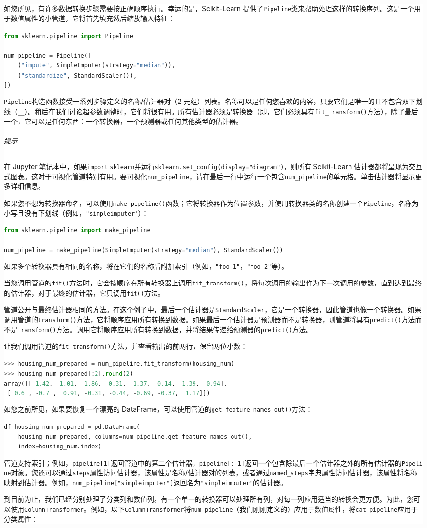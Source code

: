 如您所见，有许多数据转换步骤需要按正确顺序执行。幸运的是，Scikit-Learn 提供了`Pipeline`类来帮助处理这样的转换序列。这是一个用于数值属性的小管道，它将首先填充然后缩放输入特征：

```py
from sklearn.pipeline import Pipeline

num_pipeline = Pipeline([
    ("impute", SimpleImputer(strategy="median")),
    ("standardize", StandardScaler()),
])
```

`Pipeline`构造函数接受一系列步骤定义的名称/估计器对（2 元组）列表。名称可以是任何您喜欢的内容，只要它们是唯一的且不包含双下划线（`__`）。稍后在我们讨论超参数调整时，它们将很有用。所有估计器必须是转换器（即，它们必须具有`fit_transform()`方法），除了最后一个，它可以是任何东西：一个转换器，一个预测器或任何其他类型的估计器。

###### 提示

在 Jupyter 笔记本中，如果`import` `sklearn`并运行`sklearn.​set_config(display="diagram")`，则所有 Scikit-Learn 估计器都将呈现为交互式图表。这对于可视化管道特别有用。要可视化`num_pipeline`，请在最后一行中运行一个包含`num_pipeline`的单元格。单击估计器将显示更多详细信息。

如果您不想为转换器命名，可以使用`make_pipeline()`函数；它将转换器作为位置参数，并使用转换器类的名称创建一个`Pipeline`，名称为小写且没有下划线（例如，`"simpleimputer"`）：

```py
from sklearn.pipeline import make_pipeline

num_pipeline = make_pipeline(SimpleImputer(strategy="median"), StandardScaler())
```

如果多个转换器具有相同的名称，将在它们的名称后附加索引（例如，`"foo-1"`，`"foo-2"`等）。

当您调用管道的`fit()`方法时，它会按顺序在所有转换器上调用`fit_transform()`，将每次调用的输出作为下一次调用的参数，直到达到最终的估计器，对于最终的估计器，它只调用`fit()`方法。

管道公开与最终估计器相同的方法。在这个例子中，最后一个估计器是`StandardScaler`，它是一个转换器，因此管道也像一个转换器。如果调用管道的`transform()`方法，它将顺序应用所有转换到数据。如果最后一个估计器是预测器而不是转换器，则管道将具有`predict()`方法而不是`transform()`方法。调用它将顺序应用所有转换到数据，并将结果传递给预测器的`predict()`方法。

让我们调用管道的`fit_transform()`方法，并查看输出的前两行，保留两位小数：

```py
>>> housing_num_prepared = num_pipeline.fit_transform(housing_num)
>>> housing_num_prepared[:2].round(2)
array([[-1.42,  1.01,  1.86,  0.31,  1.37,  0.14,  1.39, -0.94],
 [ 0.6 , -0.7 ,  0.91, -0.31, -0.44, -0.69, -0.37,  1.17]])
```

如您之前所见，如果要恢复一个漂亮的 DataFrame，可以使用管道的`get_feature_names_out()`方法：

```py
df_housing_num_prepared = pd.DataFrame(
    housing_num_prepared, columns=num_pipeline.get_feature_names_out(),
    index=housing_num.index)
```

管道支持索引；例如，`pipeline[1]`返回管道中的第二个估计器，`pipeline[:-1]`返回一个包含除最后一个估计器之外的所有估计器的`Pipeline`对象。您还可以通过`steps`属性访问估计器，该属性是名称/估计器对的列表，或者通过`named_steps`字典属性访问估计器，该属性将名称映射到估计器。例如，`num_pipeline["simpleimputer"]`返回名为`"simpleimputer"`的估计器。

到目前为止，我们已经分别处理了分类列和数值列。有一个单一的转换器可以处理所有列，对每一列应用适当的转换会更方便。为此，您可以使用`ColumnTransformer`。例如，以下`ColumnTransformer`将`num_pipeline`（我们刚刚定义的）应用于数值属性，将`cat_pipeline`应用于分类属性：
